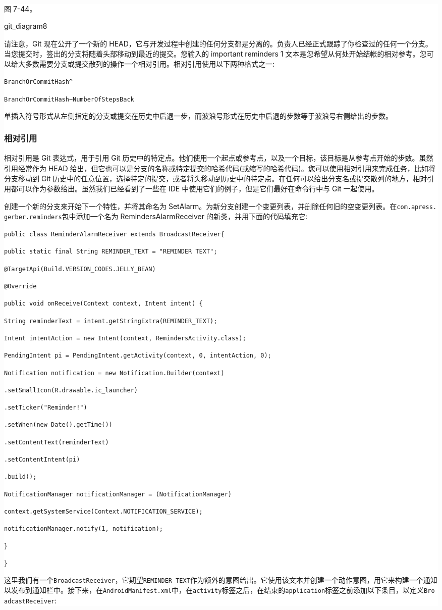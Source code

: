 图 7-44。

git_diagram8

请注意，Git 现在公开了一个新的 HEAD，它与开发过程中创建的任何分支都是分离的。负责人已经正式跟踪了你检查过的任何一个分支。当您提交时，签出的分支将随着头部移动到最近的提交。您输入的 important reminders 1 文本是您希望从何处开始结帐的相对参考。您可以给大多数需要分支或提交散列的操作一个相对引用。相对引用使用以下两种格式之一:

`BranchOrCommitHash^`

`BranchOrCommitHash∼NumberOfStepsBack`

单插入符号形式从左侧指定的分支或提交在历史中后退一步，而波浪号形式在历史中后退的步数等于波浪号右侧给出的步数。

### 相对引用

相对引用是 Git 表达式，用于引用 Git 历史中的特定点。他们使用一个起点或参考点，以及一个目标，该目标是从参考点开始的步数。虽然引用经常作为 HEAD 给出，但它也可以是分支的名称或特定提交的哈希代码(或缩写的哈希代码)。您可以使用相对引用来完成任务，比如将分支移动到 Git 历史中的任意位置，选择特定的提交，或者将头移动到历史中的特定点。在任何可以给出分支名或提交散列的地方，相对引用都可以作为参数给出。虽然我们已经看到了一些在 IDE 中使用它们的例子，但是它们最好在命令行中与 Git 一起使用。

创建一个新的分支来开始下一个特性，并将其命名为 SetAlarm。为新分支创建一个变更列表，并删除任何旧的空变更列表。在`com.apress.gerber.reminders`包中添加一个名为 RemindersAlarmReceiver 的新类，并用下面的代码填充它:

`public class ReminderAlarmReceiver extends BroadcastReceiver{`

`public static final String REMINDER_TEXT = "REMINDER TEXT";`

`@TargetApi(Build.VERSION_CODES.JELLY_BEAN)`

`@Override`

`public void onReceive(Context context, Intent intent) {`

`String reminderText = intent.getStringExtra(REMINDER_TEXT);`

`Intent intentAction = new Intent(context, RemindersActivity.class);`

`PendingIntent pi = PendingIntent.getActivity(context, 0, intentAction, 0);`

`Notification notification = new Notification.Builder(context)`

`.setSmallIcon(R.drawable.ic_launcher)`

`.setTicker("Reminder!")`

`.setWhen(new Date().getTime())`

`.setContentText(reminderText)`

`.setContentIntent(pi)`

`.build();`

`NotificationManager notificationManager = (NotificationManager)`

`context.getSystemService(Context.NOTIFICATION_SERVICE);`

`notificationManager.notify(1, notification);`

`}`

`}`

这里我们有一个`BroadcastReceiver`，它期望`REMINDER_TEXT`作为额外的意图给出。它使用该文本并创建一个动作意图，用它来构建一个通知以发布到通知栏中。接下来，在`AndroidManifest.xml`中，在`activity`标签之后，在结束的`application`标签之前添加以下条目，以定义`BroadcastReceiver`:
